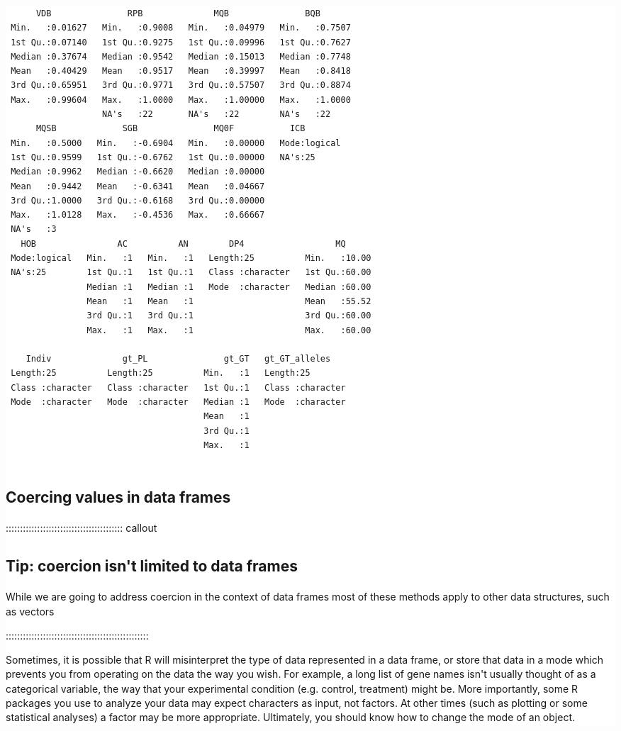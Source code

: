 ```{.output}
      VDB               RPB              MQB               BQB        
 Min.   :0.01627   Min.   :0.9008   Min.   :0.04979   Min.   :0.7507  
 1st Qu.:0.07140   1st Qu.:0.9275   1st Qu.:0.09996   1st Qu.:0.7627  
 Median :0.37674   Median :0.9542   Median :0.15013   Median :0.7748  
 Mean   :0.40429   Mean   :0.9517   Mean   :0.39997   Mean   :0.8418  
 3rd Qu.:0.65951   3rd Qu.:0.9771   3rd Qu.:0.57507   3rd Qu.:0.8874  
 Max.   :0.99604   Max.   :1.0000   Max.   :1.00000   Max.   :1.0000  
                   NA's   :22       NA's   :22        NA's   :22      
      MQSB             SGB               MQ0F           ICB         
 Min.   :0.5000   Min.   :-0.6904   Min.   :0.00000   Mode:logical  
 1st Qu.:0.9599   1st Qu.:-0.6762   1st Qu.:0.00000   NA's:25       
 Median :0.9962   Median :-0.6620   Median :0.00000                 
 Mean   :0.9442   Mean   :-0.6341   Mean   :0.04667                 
 3rd Qu.:1.0000   3rd Qu.:-0.6168   3rd Qu.:0.00000                 
 Max.   :1.0128   Max.   :-0.4536   Max.   :0.66667                 
 NA's   :3                                                          
   HOB                AC          AN        DP4                  MQ       
 Mode:logical   Min.   :1   Min.   :1   Length:25          Min.   :10.00  
 NA's:25        1st Qu.:1   1st Qu.:1   Class :character   1st Qu.:60.00  
                Median :1   Median :1   Mode  :character   Median :60.00  
                Mean   :1   Mean   :1                      Mean   :55.52  
                3rd Qu.:1   3rd Qu.:1                      3rd Qu.:60.00  
                Max.   :1   Max.   :1                      Max.   :60.00  
                                                                          
    Indiv              gt_PL               gt_GT   gt_GT_alleles     
 Length:25          Length:25          Min.   :1   Length:25         
 Class :character   Class :character   1st Qu.:1   Class :character  
 Mode  :character   Mode  :character   Median :1   Mode  :character  
                                       Mean   :1                     
                                       3rd Qu.:1                     
                                       Max.   :1                     
                                                                     
```

## Coercing values in data frames

:::::::::::::::::::::::::::::::::::::::::  callout

## Tip: coercion isn't limited to data frames

While we are going to address coercion in the context of data frames
most of these methods apply to other data structures, such as vectors


::::::::::::::::::::::::::::::::::::::::::::::::::

Sometimes, it is possible that R will misinterpret the type of data represented
in a data frame, or store that data in a mode which prevents you from
operating on the data the way you wish. For example, a long list of gene names
isn't usually thought of as a categorical variable, the way that your
experimental condition (e.g. control, treatment) might be. More importantly,
some R packages you use to analyze your data may expect characters as input,
not factors. At other times (such as plotting or some statistical analyses) a
factor may be more appropriate. Ultimately, you should know how to change the
mode of an object.
